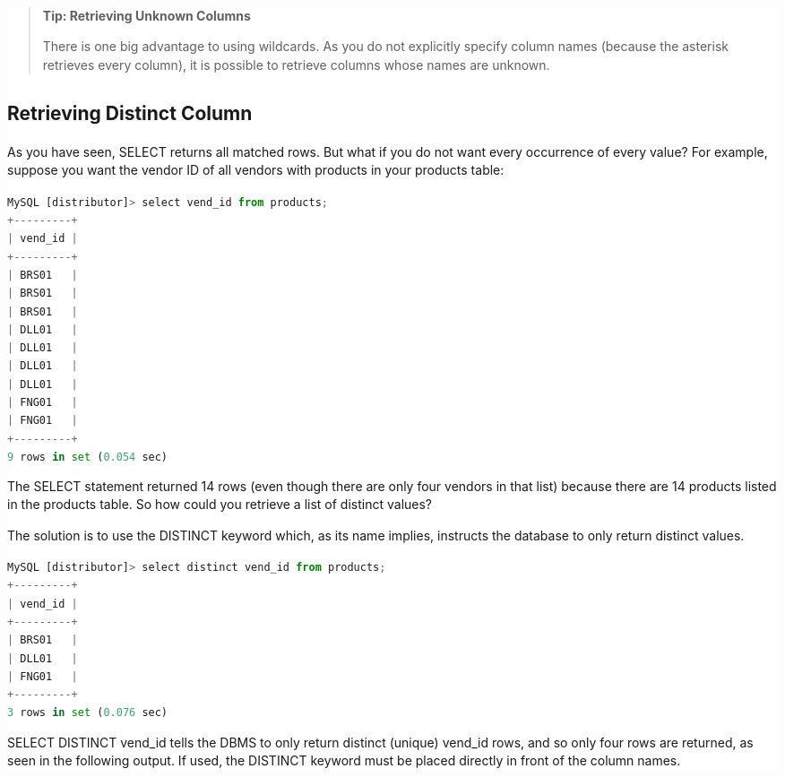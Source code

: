 > **Tip: Retrieving Unknown Columns**
>
> There is one big advantage to using wildcards. As you do not explicitly specify column names (because the asterisk retrieves every column), it is possible to retrieve columns whose names are unknown.



## Retrieving Distinct Column

As you have seen, SELECT returns all matched rows. But what if you do not want every occurrence of every value? For example, suppose you want the vendor ID of all vendors with products in your products table:

```python
MySQL [distributor]> select vend_id from products;
+---------+
| vend_id |
+---------+
| BRS01   |
| BRS01   |
| BRS01   |
| DLL01   |
| DLL01   |
| DLL01   |
| DLL01   |
| FNG01   |
| FNG01   |
+---------+
9 rows in set (0.054 sec)
```

The SELECT statement returned 14 rows (even though there are only four vendors in that list) because there are 14 products listed in the products table. So how could you retrieve a list of distinct values?

The solution is to use the DISTINCT keyword which, as its name implies, instructs the database to only return distinct values.

```python
MySQL [distributor]> select distinct vend_id from products;
+---------+
| vend_id |
+---------+
| BRS01   |
| DLL01   |
| FNG01   |
+---------+
3 rows in set (0.076 sec)
```

SELECT DISTINCT vend_id tells the DBMS to only return distinct (unique) vend_id rows, and so only four rows are returned, as seen in the following output. If used, the DISTINCT keyword must be placed directly in front of the column names.
